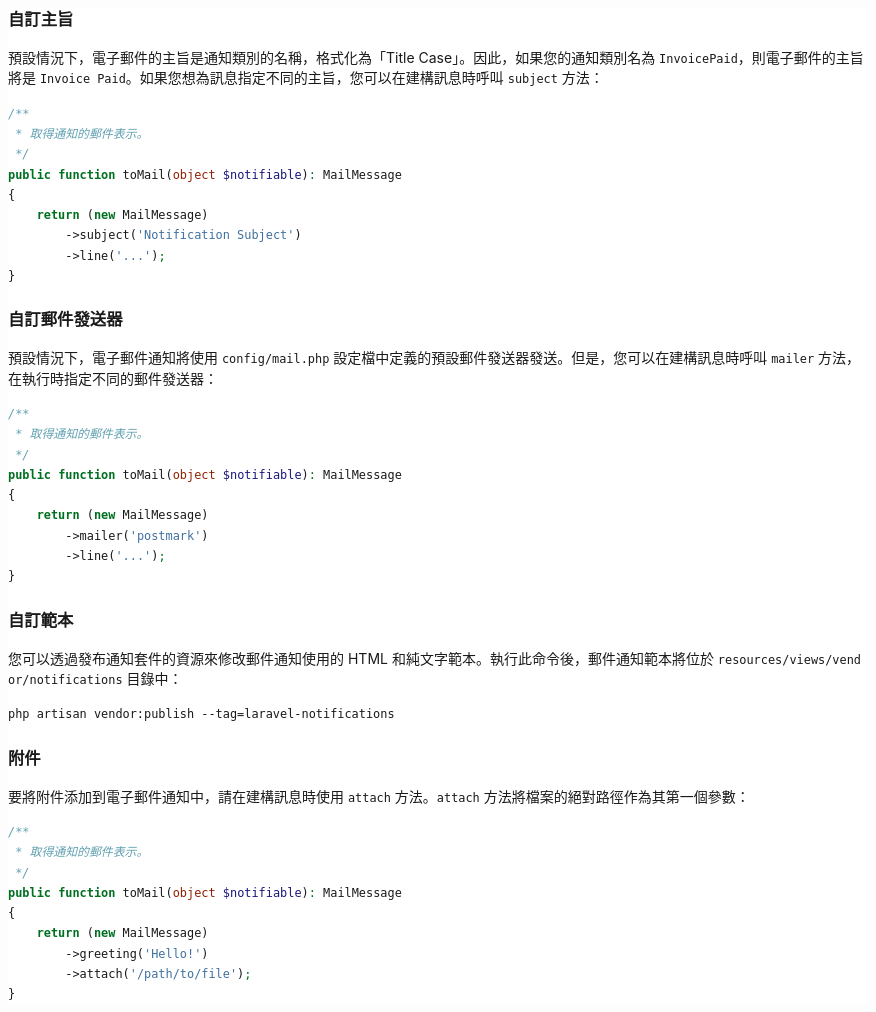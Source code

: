<a name="customizing-the-subject"></a>
### 自訂主旨

預設情況下，電子郵件的主旨是通知類別的名稱，格式化為「Title Case」。因此，如果您的通知類別名為 `InvoicePaid`，則電子郵件的主旨將是 `Invoice Paid`。如果您想為訊息指定不同的主旨，您可以在建構訊息時呼叫 `subject` 方法：

```php
/**
 * 取得通知的郵件表示。
 */
public function toMail(object $notifiable): MailMessage
{
    return (new MailMessage)
        ->subject('Notification Subject')
        ->line('...');
}
```

<a name="customizing-the-mailer"></a>
### 自訂郵件發送器

預設情況下，電子郵件通知將使用 `config/mail.php` 設定檔中定義的預設郵件發送器發送。但是，您可以在建構訊息時呼叫 `mailer` 方法，在執行時指定不同的郵件發送器：

```php
/**
 * 取得通知的郵件表示。
 */
public function toMail(object $notifiable): MailMessage
{
    return (new MailMessage)
        ->mailer('postmark')
        ->line('...');
}
```

<a name="customizing-the-templates"></a>
### 自訂範本

您可以透過發布通知套件的資源來修改郵件通知使用的 HTML 和純文字範本。執行此命令後，郵件通知範本將位於 `resources/views/vendor/notifications` 目錄中：

```shell
php artisan vendor:publish --tag=laravel-notifications
```

<a name="mail-attachments"></a>
### 附件

要將附件添加到電子郵件通知中，請在建構訊息時使用 `attach` 方法。`attach` 方法將檔案的絕對路徑作為其第一個參數：

```php
/**
 * 取得通知的郵件表示。
 */
public function toMail(object $notifiable): MailMessage
{
    return (new MailMessage)
        ->greeting('Hello!')
        ->attach('/path/to/file');
}
```
